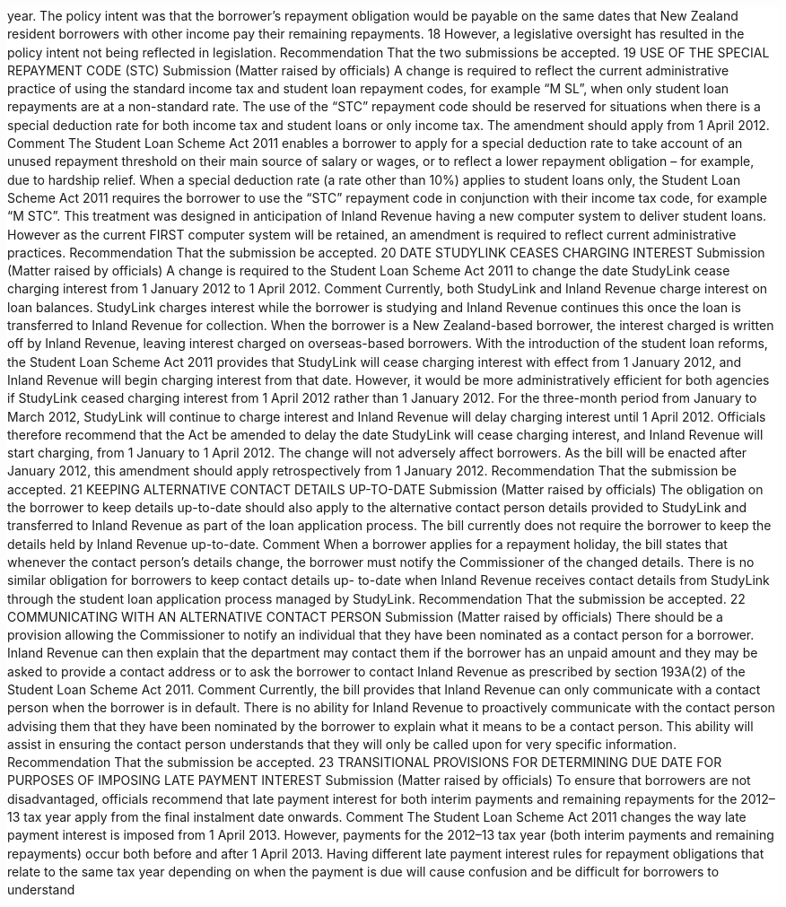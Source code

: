 year. The policy intent was that the borrower’s repayment obligation would be payable on the same dates that New Zealand resident borrowers with other income pay their remaining repayments. 18 However, a legislative oversight has resulted in the policy intent not being reflected in legislation. Recommendation That the two submissions be accepted. 19 USE OF THE SPECIAL REPAYMENT CODE (STC) Submission (Matter raised by officials) A change is required to reflect the current administrative practice of using the standard income tax and student loan repayment codes, for example “M SL”, when only student loan repayments are at a non-standard rate. The use of the “STC” repayment code should be reserved for situations when there is a special deduction rate for both income tax and student loans or only income tax. The amendment should apply from 1 April 2012. Comment The Student Loan Scheme Act 2011 enables a borrower to apply for a special deduction rate to take account of an unused repayment threshold on their main source of salary or wages, or to reflect a lower repayment obligation – for example, due to hardship relief. When a special deduction rate (a rate other than 10%) applies to student loans only, the Student Loan Scheme Act 2011 requires the borrower to use the “STC” repayment code in conjunction with their income tax code, for example “M STC”. This treatment was designed in anticipation of Inland Revenue having a new computer system to deliver student loans. However as the current FIRST computer system will be retained, an amendment is required to reflect current administrative practices. Recommendation That the submission be accepted. 20 DATE STUDYLINK CEASES CHARGING INTEREST Submission (Matter raised by officials) A change is required to the Student Loan Scheme Act 2011 to change the date StudyLink cease charging interest from 1 January 2012 to 1 April 2012. Comment Currently, both StudyLink and Inland Revenue charge interest on loan balances. StudyLink charges interest while the borrower is studying and Inland Revenue continues this once the loan is transferred to Inland Revenue for collection. When the borrower is a New Zealand-based borrower, the interest charged is written off by Inland Revenue, leaving interest charged on overseas-based borrowers. With the introduction of the student loan reforms, the Student Loan Scheme Act 2011 provides that StudyLink will cease charging interest with effect from 1 January 2012, and Inland Revenue will begin charging interest from that date. However, it would be more administratively efficient for both agencies if StudyLink ceased charging interest from 1 April 2012 rather than 1 January 2012. For the three-month period from January to March 2012, StudyLink will continue to charge interest and Inland Revenue will delay charging interest until 1 April 2012. Officials therefore recommend that the Act be amended to delay the date StudyLink will cease charging interest, and Inland Revenue will start charging, from 1 January to 1 April 2012. The change will not adversely affect borrowers. As the bill will be enacted after January 2012, this amendment should apply retrospectively from 1 January 2012. Recommendation That the submission be accepted. 21 KEEPING ALTERNATIVE CONTACT DETAILS UP-TO-DATE Submission (Matter raised by officials) The obligation on the borrower to keep details up-to-date should also apply to the alternative contact person details provided to StudyLink and transferred to Inland Revenue as part of the loan application process. The bill currently does not require the borrower to keep the details held by Inland Revenue up-to-date. Comment When a borrower applies for a repayment holiday, the bill states that whenever the contact person’s details change, the borrower must notify the Commissioner of the changed details. There is no similar obligation for borrowers to keep contact details up- to-date when Inland Revenue receives contact details from StudyLink through the student loan application process managed by StudyLink. Recommendation That the submission be accepted. 22 COMMUNICATING WITH AN ALTERNATIVE CONTACT PERSON Submission (Matter raised by officials) There should be a provision allowing the Commissioner to notify an individual that they have been nominated as a contact person for a borrower. Inland Revenue can then explain that the department may contact them if the borrower has an unpaid amount and they may be asked to provide a contact address or to ask the borrower to contact Inland Revenue as prescribed by section 193A(2) of the Student Loan Scheme Act 2011. Comment Currently, the bill provides that Inland Revenue can only communicate with a contact person when the borrower is in default. There is no ability for Inland Revenue to proactively communicate with the contact person advising them that they have been nominated by the borrower to explain what it means to be a contact person. This ability will assist in ensuring the contact person understands that they will only be called upon for very specific information. Recommendation That the submission be accepted. 23 TRANSITIONAL PROVISIONS FOR DETERMINING DUE DATE FOR PURPOSES OF IMPOSING LATE PAYMENT INTEREST Submission (Matter raised by officials) To ensure that borrowers are not disadvantaged, officials recommend that late payment interest for both interim payments and remaining repayments for the 2012–13 tax year apply from the final instalment date onwards. Comment The Student Loan Scheme Act 2011 changes the way late payment interest is imposed from 1 April 2013. However, payments for the 2012–13 tax year (both interim payments and remaining repayments) occur both before and after 1 April 2013. Having different late payment interest rules for repayment obligations that relate to the same tax year depending on when the payment is due will cause confusion and be difficult for borrowers to understand